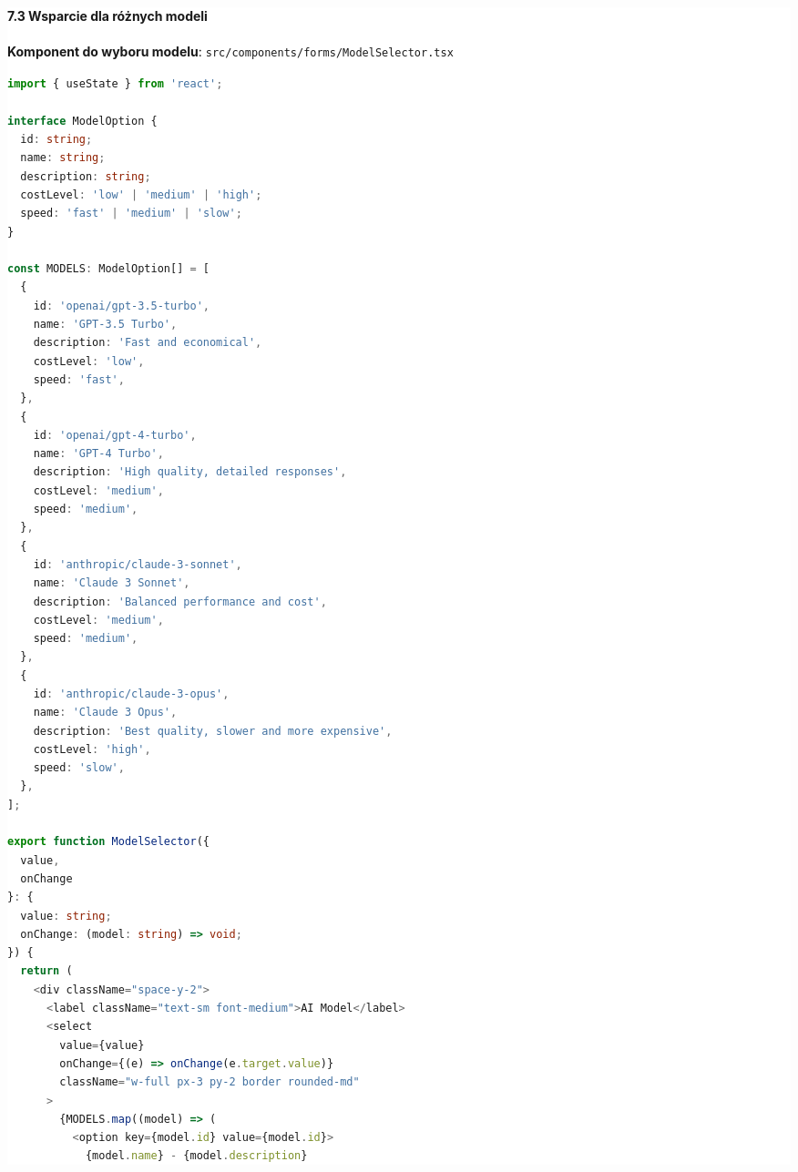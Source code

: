 #### 7.3 Wsparcie dla różnych modeli

**Komponent do wyboru modelu**: `src/components/forms/ModelSelector.tsx`

```typescript
import { useState } from 'react';

interface ModelOption {
  id: string;
  name: string;
  description: string;
  costLevel: 'low' | 'medium' | 'high';
  speed: 'fast' | 'medium' | 'slow';
}

const MODELS: ModelOption[] = [
  {
    id: 'openai/gpt-3.5-turbo',
    name: 'GPT-3.5 Turbo',
    description: 'Fast and economical',
    costLevel: 'low',
    speed: 'fast',
  },
  {
    id: 'openai/gpt-4-turbo',
    name: 'GPT-4 Turbo',
    description: 'High quality, detailed responses',
    costLevel: 'medium',
    speed: 'medium',
  },
  {
    id: 'anthropic/claude-3-sonnet',
    name: 'Claude 3 Sonnet',
    description: 'Balanced performance and cost',
    costLevel: 'medium',
    speed: 'medium',
  },
  {
    id: 'anthropic/claude-3-opus',
    name: 'Claude 3 Opus',
    description: 'Best quality, slower and more expensive',
    costLevel: 'high',
    speed: 'slow',
  },
];

export function ModelSelector({
  value,
  onChange
}: {
  value: string;
  onChange: (model: string) => void;
}) {
  return (
    <div className="space-y-2">
      <label className="text-sm font-medium">AI Model</label>
      <select
        value={value}
        onChange={(e) => onChange(e.target.value)}
        className="w-full px-3 py-2 border rounded-md"
      >
        {MODELS.map((model) => (
          <option key={model.id} value={model.id}>
            {model.name} - {model.description}
```